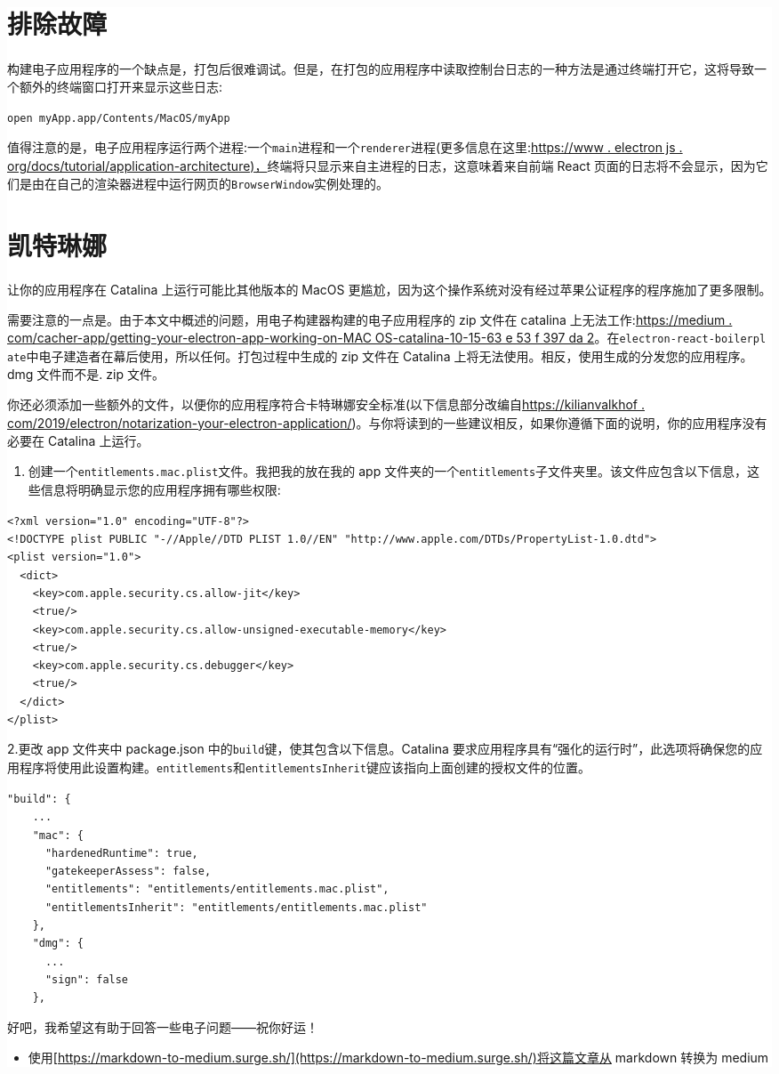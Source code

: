 # 排除故障

构建电子应用程序的一个缺点是，打包后很难调试。但是，在打包的应用程序中读取控制台日志的一种方法是通过终端打开它，这将导致一个额外的终端窗口打开来显示这些日志:

`open myApp.app/Contents/MacOS/myApp`

值得注意的是，电子应用程序运行两个进程:一个`main`进程和一个`renderer`进程(更多信息在这里:[https://www . electron js . org/docs/tutorial/application-architecture)，](https://www.electronjs.org/docs/tutorial/application-architecture)终端将只显示来自主进程的日志，这意味着来自前端 React 页面的日志将不会显示，因为它们是由在自己的渲染器进程中运行网页的`BrowserWindow`实例处理的。

# 凯特琳娜

让你的应用程序在 Catalina 上运行可能比其他版本的 MacOS 更尴尬，因为这个操作系统对没有经过苹果公证程序的程序施加了更多限制。

需要注意的一点是。由于本文中概述的问题，用电子构建器构建的电子应用程序的 zip 文件在 catalina 上无法工作:[https://medium . com/cacher-app/getting-your-electron-app-working-on-MAC OS-catalina-10-15-63 e 53 f 397 da 2](https://medium.com/cacher-app/getting-your-electron-app-working-on-macos-catalina-10-15-63e53f397da2)。在`electron-react-boilerplate`中电子建造者在幕后使用，所以任何。打包过程中生成的 zip 文件在 Catalina 上将无法使用。相反，使用生成的分发您的应用程序。dmg 文件而不是. zip 文件。

你还必须添加一些额外的文件，以便你的应用程序符合卡特琳娜安全标准(以下信息部分改编自[https://kilianvalkhof . com/2019/electron/notarization-your-electron-application/](https://kilianvalkhof.com/2019/electron/notarizing-your-electron-application/))。与你将读到的一些建议相反，如果你遵循下面的说明，你的应用程序没有必要在 Catalina 上运行。

1.  创建一个`entitlements.mac.plist`文件。我把我的放在我的 app 文件夹的一个`entitlements`子文件夹里。该文件应包含以下信息，这些信息将明确显示您的应用程序拥有哪些权限:

```
<?xml version="1.0" encoding="UTF-8"?>
<!DOCTYPE plist PUBLIC "-//Apple//DTD PLIST 1.0//EN" "http://www.apple.com/DTDs/PropertyList-1.0.dtd">
<plist version="1.0">
  <dict>
    <key>com.apple.security.cs.allow-jit</key>
    <true/>
    <key>com.apple.security.cs.allow-unsigned-executable-memory</key>
    <true/>
    <key>com.apple.security.cs.debugger</key>
    <true/>
  </dict>
</plist>
```

2.更改 app 文件夹中 package.json 中的`build`键，使其包含以下信息。Catalina 要求应用程序具有“强化的运行时”，此选项将确保您的应用程序将使用此设置构建。`entitlements`和`entitlementsInherit`键应该指向上面创建的授权文件的位置。

```
"build": {
    ...
    "mac": {
      "hardenedRuntime": true,
      "gatekeeperAssess": false,
      "entitlements": "entitlements/entitlements.mac.plist",
      "entitlementsInherit": "entitlements/entitlements.mac.plist"
    },
    "dmg": {
      ...
      "sign": false
    },
```

好吧，我希望这有助于回答一些电子问题——祝你好运！

*   使用[https://markdown-to-medium.surge.sh/](https://markdown-to-medium.surge.sh/)将这篇文章从 markdown 转换为 medium